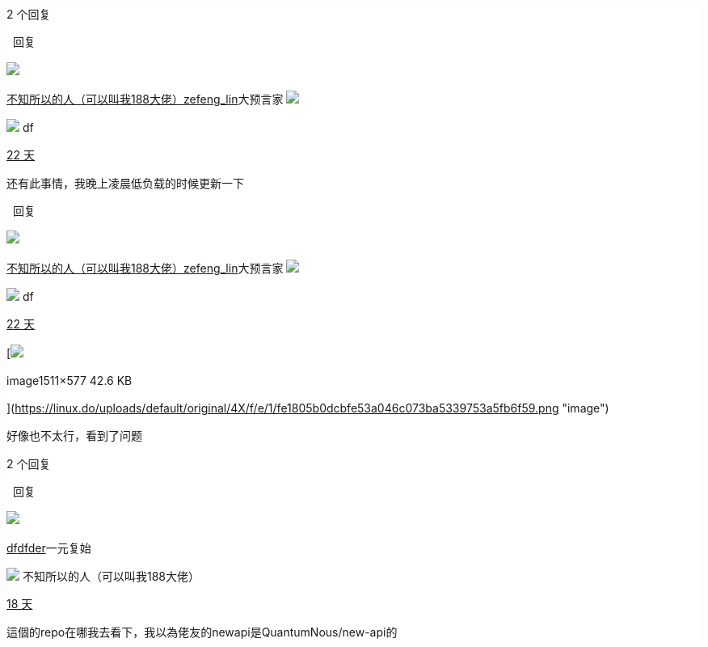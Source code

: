   

2 个回复

​ ​ 回复

[![](https://linux.do/user_avatar/linux.do/zefeng_lin/96/71425_2.png)
](/u/zefeng_lin)

[不知所以的人（可以叫我188大佬）](/u/zefeng_lin)[zefeng\_lin](/u/zefeng_lin)大预言家 ![](https://linux.do/images/emoji/twemoji/speech_balloon.png?v=14) 

 ![](https://linux.do/letter_avatar/dfder/48/5_d44a9b381edc88181525e3c8350177ca.png)
 df

[22 天](/t/topic/602145/133?u=niyan2025 "发布日期")

还有此事情，我晚上凌晨低负载的时候更新一下

  

​ ​ 回复

[![](https://linux.do/user_avatar/linux.do/zefeng_lin/96/71425_2.png)
](/u/zefeng_lin)

[不知所以的人（可以叫我188大佬）](/u/zefeng_lin)[zefeng\_lin](/u/zefeng_lin)大预言家 ![](https://linux.do/images/emoji/twemoji/speech_balloon.png?v=14) 

 ![](https://linux.do/letter_avatar/dfder/48/5_d44a9b381edc88181525e3c8350177ca.png)
 df

[22 天](/t/topic/602145/134?u=niyan2025 "发布日期")

[![](https://linux.do/uploads/default/optimized/4X/f/e/1/fe1805b0dcbfe53a046c073ba5339753a5fb6f59_2_690x263.png)

image1511×577 42.6 KB

](https://linux.do/uploads/default/original/4X/f/e/1/fe1805b0dcbfe53a046c073ba5339753a5fb6f59.png "image")

  
好像也不太行，看到了问题

  

2 个回复

​ ​ 回复

[![](https://linux.do/letter_avatar/dfder/96/5_d44a9b381edc88181525e3c8350177ca.png)
](/u/dfder)

[df](/u/dfder)[dfder](/u/dfder)一元复始

 ![](https://linux.do/user_avatar/linux.do/zefeng_lin/48/71425_2.png)
 不知所以的人（可以叫我188大佬）

[18 天](/t/topic/602145/135?u=niyan2025 "发布日期")

這個的repo在哪我去看下，我以為佬友的newapi是QuantumNous/new-api的

